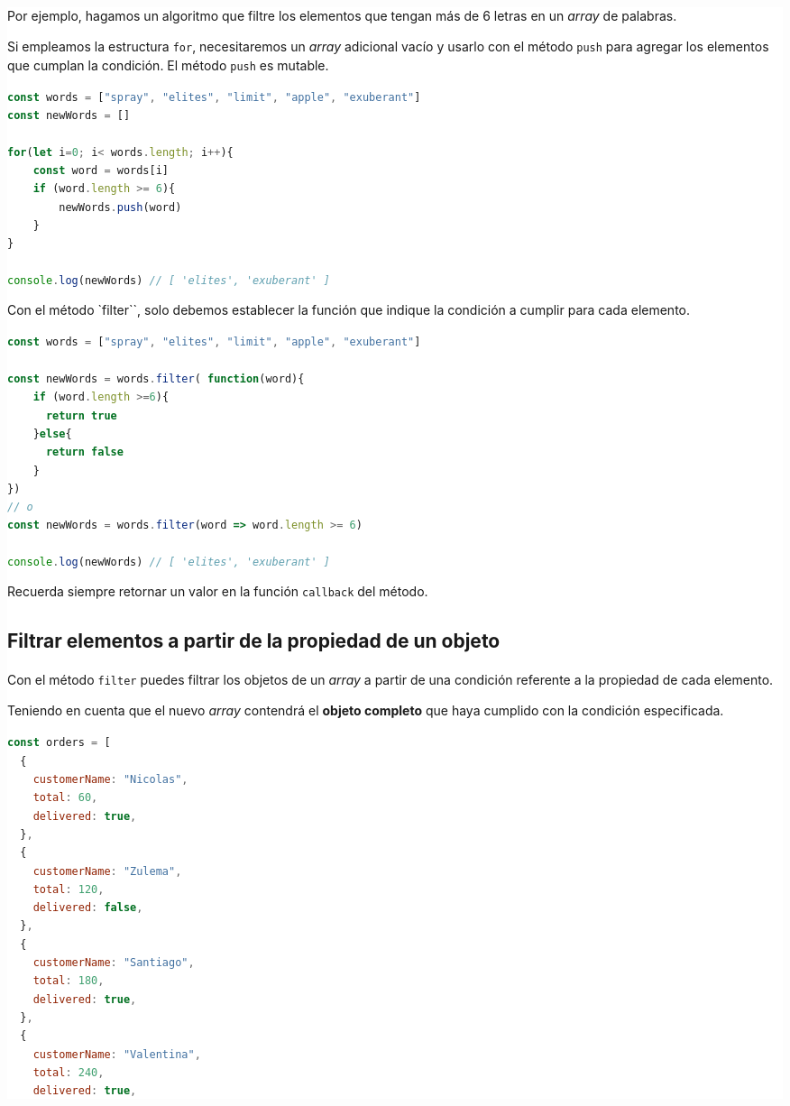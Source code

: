 Por ejemplo, hagamos un algoritmo que filtre los elementos que tengan más de 6 letras en un *array* de palabras.

Si empleamos la estructura `for`, necesitaremos un *array* adicional vacío y usarlo con el método `push` para agregar los elementos que cumplan la condición. El método `push` es mutable.
```javascript
const words = ["spray", "elites", "limit", "apple", "exuberant"]
const newWords = []

for(let i=0; i< words.length; i++){
    const word = words[i]
    if (word.length >= 6){
        newWords.push(word)
    }
}

console.log(newWords) // [ 'elites', 'exuberant' ]
```
Con el método `filter``, solo debemos establecer la función que indique la condición a cumplir para cada elemento.
```javascript
const words = ["spray", "elites", "limit", "apple", "exuberant"]

const newWords = words.filter( function(word){
    if (word.length >=6){
      return true
    }else{
      return false
    }
})
// o 
const newWords = words.filter(word => word.length >= 6)

console.log(newWords) // [ 'elites', 'exuberant' ]
```
Recuerda siempre retornar un valor en la función `callback` del método.

## **Filtrar elementos a partir de la propiedad de un objeto**
Con el método `filter` puedes filtrar los objetos de un *array* a partir de una condición referente a la propiedad de cada elemento.

Teniendo en cuenta que el nuevo *array* contendrá el **objeto completo** que haya cumplido con la condición especificada.
```javascript
const orders = [
  {
    customerName: "Nicolas",
    total: 60,
    delivered: true,
  },
  {
    customerName: "Zulema",
    total: 120,
    delivered: false,
  },
  {
    customerName: "Santiago",
    total: 180,
    delivered: true,
  },
  {
    customerName: "Valentina",
    total: 240,
    delivered: true,
```